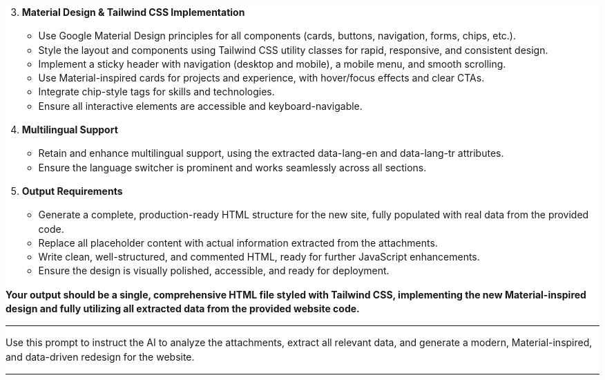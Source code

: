 3. **Material Design & Tailwind CSS Implementation**
   - Use Google Material Design principles for all components (cards, buttons, navigation, forms, chips, etc.).
   - Style the layout and components using Tailwind CSS utility classes for rapid, responsive, and consistent design.
   - Implement a sticky header with navigation (desktop and mobile), a mobile menu, and smooth scrolling.
   - Use Material-inspired cards for projects and experience, with hover/focus effects and clear CTAs.
   - Integrate chip-style tags for skills and technologies.
   - Ensure all interactive elements are accessible and keyboard-navigable.

4. **Multilingual Support**
   - Retain and enhance multilingual support, using the extracted data-lang-en and data-lang-tr attributes.
   - Ensure the language switcher is prominent and works seamlessly across all sections.

5. **Output Requirements**
   - Generate a complete, production-ready HTML structure for the new site, fully populated with real data from the provided code.
   - Replace all placeholder content with actual information extracted from the attachments.
   - Write clean, well-structured, and commented HTML, ready for further JavaScript enhancements.
   - Ensure the design is visually polished, accessible, and ready for deployment.

**Your output should be a single, comprehensive HTML file styled with Tailwind CSS, implementing the new Material-inspired design and fully utilizing all extracted data from the provided website code.**

---

Use this prompt to instruct the AI to analyze the attachments, extract all relevant data, and generate a modern, Material-inspired, and data-driven redesign for the website.

---

